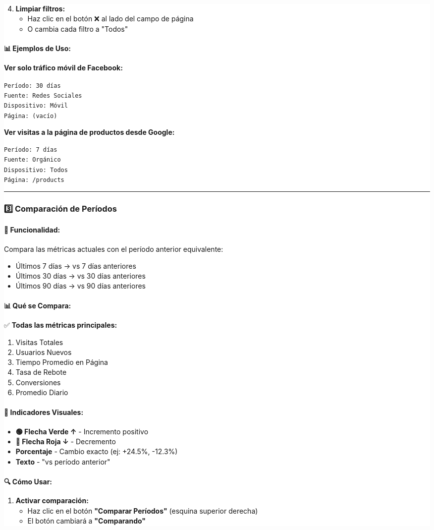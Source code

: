 4. **Limpiar filtros:**
   - Haz clic en el botón ❌ al lado del campo de página
   - O cambia cada filtro a "Todos"

#### 📊 Ejemplos de Uso:

**Ver solo tráfico móvil de Facebook:**
```
Período: 30 días
Fuente: Redes Sociales
Dispositivo: Móvil
Página: (vacío)
```

**Ver visitas a la página de productos desde Google:**
```
Período: 7 días
Fuente: Orgánico
Dispositivo: Todos
Página: /products
```

---

### 3️⃣ **Comparación de Períodos**

#### 🎯 Funcionalidad:

Compara las métricas actuales con el período anterior equivalente:
- Últimos 7 días → vs 7 días anteriores
- Últimos 30 días → vs 30 días anteriores
- Últimos 90 días → vs 90 días anteriores

#### 📊 Qué se Compara:

✅ **Todas las métricas principales:**
1. Visitas Totales
2. Usuarios Nuevos
3. Tiempo Promedio en Página
4. Tasa de Rebote
5. Conversiones
6. Promedio Diario

#### 🎨 Indicadores Visuales:

- **🟢 Flecha Verde ↑** - Incremento positivo
- **🔴 Flecha Roja ↓** - Decremento
- **Porcentaje** - Cambio exacto (ej: +24.5%, -12.3%)
- **Texto** - "vs período anterior"

#### 🔍 Cómo Usar:

1. **Activar comparación:**
   - Haz clic en el botón **"Comparar Períodos"** (esquina superior derecha)
   - El botón cambiará a **"Comparando"**

